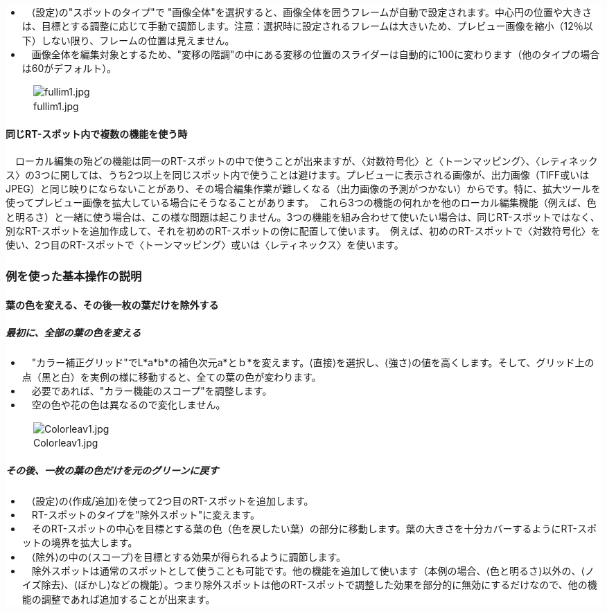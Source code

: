 - 　⟨設定⟩の"スポットのタイプ"で
  "画像全体"を選択すると、画像全体を囲うフレームが自動で設定されます。中心円の位置や大きさは、目標とする調整に応じて手動で調節します。注意：選択時に設定されるフレームは大きいため、プレビュー画像を縮小（12％以下）しない限り、フレームの位置は見えません。
- 　画像全体を編集対象とするため、"変移の階調"の中にある変移の位置のスライダーは自動的に100に変わります（他のタイプの場合は60がデフォルト）。

<div>

<figure>
<img src="fullim1.jpg" title="fullim1.jpg" width="600" />
<figcaption>fullim1.jpg</figcaption>
</figure>

</ul>
</div>

#### 同じRT-スポット内で複数の機能を使う時

　ローカル編集の殆どの機能は同一のRT-スポットの中で使うことが出来ますが、〈対数符号化〉と〈トーンマッピング〉、〈レティネックス〉の3つに関しては、うち2つ以上を同じスポット内で使うことは避けます。プレビューに表示される画像が、出力画像（TIFF或いはJPEG）と同じ映りにならないことがあり、その場合編集作業が難しくなる（出力画像の予測がつかない）からです。特に、拡大ツールを使ってプレビュー画像を拡大している場合にそうなることがあります。　これら3つの機能の何れかを他のローカル編集機能（例えば、色と明るさ）と一緒に使う場合は、この様な問題は起こりません。3つの機能を組み合わせて使いたい場合は、同じRT-スポットではなく、別なRT-スポットを追加作成して、それを初めのRT-スポットの傍に配置して使います。　例えば、初めのRT-スポットで〈対数符号化〉を使い、2つ目のRT-スポットで〈トーンマッピング〉或いは〈レティネックス〉を使います。

### 例を使った基本操作の説明

#### 葉の色を変える、その後一枚の葉だけを除外する

##### 最初に、全部の葉の色を変える

- 　"カラー補正グリッド"でL\*a\*b\*の補色次元a\*とｂ\*を変えます。⟨直接⟩を選択し、⟨強さ⟩の値を高くします。そして、グリッド上の点（黒と白）を実例の様に移動すると、全ての葉の色が変わります。
- 　必要であれば、"カラー機能のスコープ"を調整します。
- 　空の色や花の色は異なるので変化しません。

<div>

<figure>
<img src="Colorleav1.jpg" title="Colorleav1.jpg" width="600" />
<figcaption>Colorleav1.jpg</figcaption>
</figure>

</ul>
</div>

##### その後、一枚の葉の色だけを元のグリーンに戻す

- 　⟨設定⟩の⟨作成/追加⟩を使って2つ目のRT-スポットを追加します。
- 　RT-スポットのタイプを"除外スポット"に変えます。
- 　そのRT-スポットの中心を目標とする葉の色（色を戻したい葉）の部分に移動します。葉の大きさを十分カバーするようにRT-スポットの境界を拡大します。
- 　⟨除外⟩の中の⟨スコープ⟩を目標とする効果が得られるように調節します。
- 　除外スポットは通常のスポットとして使うことも可能です。他の機能を追加して使います（本例の場合、⟨色と明るさ⟩以外の、⟨ノイズ除去⟩、⟨ぼかし⟩などの機能）。つまり除外スポットは他のRT-スポットで調整した効果を部分的に無効にするだけなので、他の機能の調整であれば追加することが出来ます。

<div>
